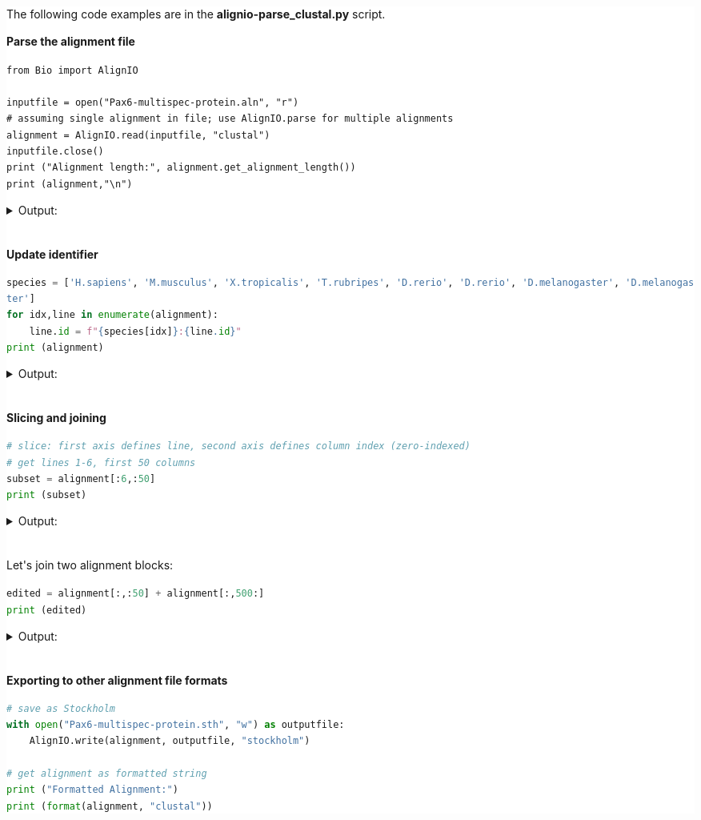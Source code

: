 The following code examples are in the __alignio-parse_clustal.py__ script.

**Parse the alignment file**
```
from Bio import AlignIO

inputfile = open("Pax6-multispec-protein.aln", "r")
# assuming single alignment in file; use AlignIO.parse for multiple alignments 
alignment = AlignIO.read(inputfile, "clustal")
inputfile.close()
print ("Alignment length:", alignment.get_alignment_length())
print (alignment,"\n")
```

<details><summary>Output:</summary></details>
<br>

**Update identifier**
```python
species = ['H.sapiens', 'M.musculus', 'X.tropicalis', 'T.rubripes', 'D.rerio', 'D.rerio', 'D.melanogaster', 'D.melanogaster']
for idx,line in enumerate(alignment):
    line.id = f"{species[idx]}:{line.id}"
print (alignment)
```

<details><summary>Output:</summary></details>
<br>

**Slicing and joining**
```python
# slice: first axis defines line, second axis defines column index (zero-indexed)
# get lines 1-6, first 50 columns
subset = alignment[:6,:50]
print (subset)
```

<details><summary>Output:</summary></details>
<br>

Let's join two alignment blocks:
```python
edited = alignment[:,:50] + alignment[:,500:]
print (edited)
```

<details><summary>Output:</summary></details>
<br>

**Exporting to other alignment file formats**
```python
# save as Stockholm
with open("Pax6-multispec-protein.sth", "w") as outputfile:
    AlignIO.write(alignment, outputfile, "stockholm")

# get alignment as formatted string
print ("Formatted Alignment:")
print (format(alignment, "clustal"))
```
